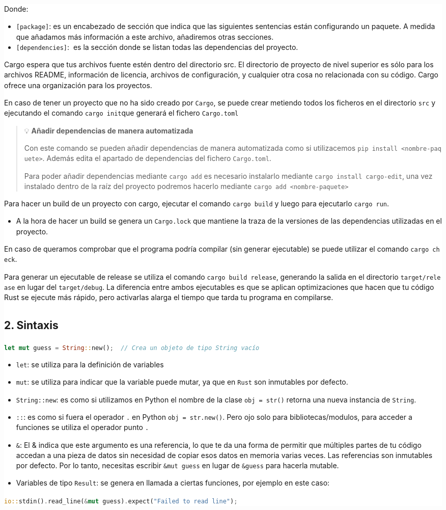 Donde:
- `[package]`:  es un encabezado de sección que indica que las siguientes sentencias están configurando un paquete. A medida que añadamos más información a este archivo, añadiremos otras secciones.
- `[dependencies]`:  es la sección donde se listan todas las dependencias del proyecto.

Cargo espera que tus archivos fuente estén dentro del directorio src. El directorio de proyecto de nivel superior es sólo para los archivos README, información de licencia, archivos de configuración, y cualquier otra cosa no relacionada con su código. Cargo ofrece una organización para los proyectos.

En caso de tener un proyecto que no ha sido creado por `Cargo`, se puede crear metiendo todos los ficheros en el directorio `src` y ejecutando el comando `cargo init`que generará el fichero `Cargo.toml`

> 💡 **Añadir dependencias de manera automatizada**
>
> Con este comando se pueden añadir dependencias de manera automatizada como si utilizacemos `pip install <nombre-paquete>`. Además edita el apartado de dependencias del fichero `Cargo.toml`.
>
> Para poder añadir dependencias mediante `cargo add` es necesario instalarlo mediante `cargo install cargo-edit`, una vez instalado dentro de la raíz del proyecto podremos hacerlo mediante `cargo add <nombre-paquete>`

Para hacer un build de un proyecto con cargo, ejecutar el comando `cargo build` y luego para ejecutarlo `cargo run`.
- A la hora de hacer un build se genera un `Cargo.lock` que mantiene la traza de la versiones de las dependencias utilizadas en el proyecto.

En caso de queramos comprobar que el programa podría compilar (sin generar ejecutable) se puede utilizar el comando `cargo check`.

Para generar un ejecutable de release se utiliza el comando `cargo build release`, generando la salida en el directorio `target/release` en lugar del `target/debug`. La diferencia entre ambos ejecutables es que se aplican optimizaciones que hacen que tu código Rust se ejecute más rápido, pero activarlas alarga el tiempo que tarda tu programa en compilarse.

## 2. Sintaxis
```rust
let mut guess = String::new();  // Crea un objeto de tipo String vacío
```

- `let`: se utiliza para la definición de variables
- `mut`: se utiliza para indicar que la variable puede mutar, ya que en `Rust` son inmutables por defecto.
-  `String::new`: es como si utilizamos en Python el nombre de la clase `obj = str()` retorna una nueva instancia de `String`.
- `::`: es como si fuera el operador `.` en Python `obj = str.new()`. Pero ojo solo para bibliotecas/modulos, para acceder a funciones se utiliza el operador punto `.`
- `&`: El & indica que este argumento es una referencia, lo que te da una forma de permitir que múltiples partes de tu código accedan a una pieza de datos sin necesidad de copiar esos datos en memoria varias veces. Las referencias son inmutables por defecto. Por lo tanto, necesitas escribir `&mut guess` en lugar de `&guess` para hacerla mutable.

- Variables de tipo `Result`:  se genera en llamada a ciertas funciones, por ejemplo en este caso:
```rust
io::stdin().read_line(&mut guess).expect("Failed to read line");
```

